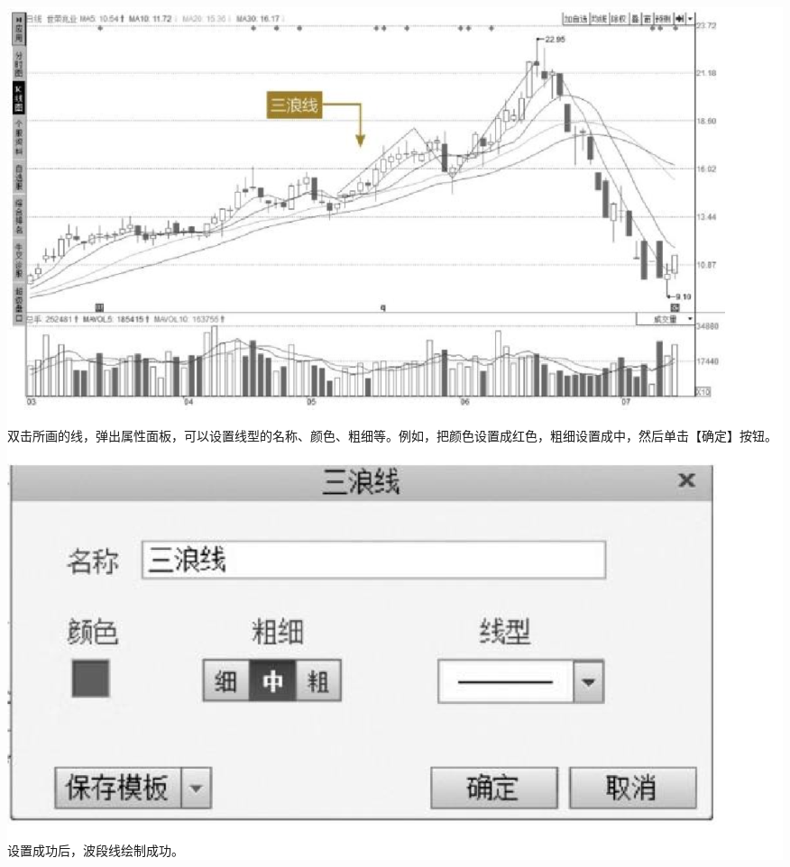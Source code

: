 ![image-20221109221223795](./images/image-20221109221223795.png)

双击所画的线，弹出属性面板，可以设置线型的名称、颜色、粗细等。例如，把颜色设置成红色，粗细设置成中，然后单击【确定】按钮。

![image-20221109221239360](./images/image-20221109221239360.png)

设置成功后，波段线绘制成功。
